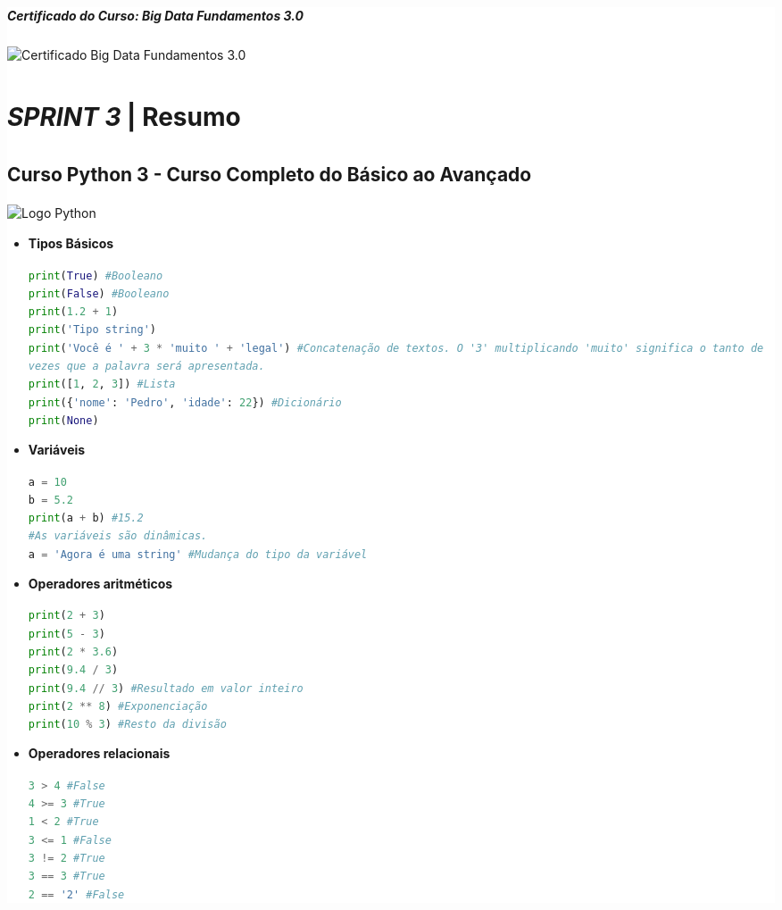 
##### Certificado do Curso: Big Data Fundamentos 3.0
![Certificado Big Data Fundamentos 3.0](Sprint-2/certificados/Curso_BigData.png)

# *SPRINT 3* | Resumo

## **Curso Python 3 - Curso Completo do Básico ao Avançado** 
![Logo Python](img/python-icon.png)

- **Tipos Básicos**

    ```python
    print(True) #Booleano
    print(False) #Booleano
    print(1.2 + 1) 
    print('Tipo string')
    print('Você é ' + 3 * 'muito ' + 'legal') #Concatenação de textos. O '3' multiplicando 'muito' significa o tanto de vezes que a palavra será apresentada.
    print([1, 2, 3]) #Lista
    print({'nome': 'Pedro', 'idade': 22}) #Dicionário
    print(None)
    ```

- **Variáveis**
    ```python
    a = 10
    b = 5.2
    print(a + b) #15.2
    #As variáveis são dinâmicas.
    a = 'Agora é uma string' #Mudança do tipo da variável
    ```
- **Operadores aritméticos**
    ```python
    print(2 + 3) 
    print(5 - 3)
    print(2 * 3.6)
    print(9.4 / 3)
    print(9.4 // 3) #Resultado em valor inteiro
    print(2 ** 8) #Exponenciação
    print(10 % 3) #Resto da divisão
    ```
- **Operadores relacionais**
    ```python
    3 > 4 #False
    4 >= 3 #True
    1 < 2 #True
    3 <= 1 #False
    3 != 2 #True
    3 == 3 #True
    2 == '2' #False
    ```
